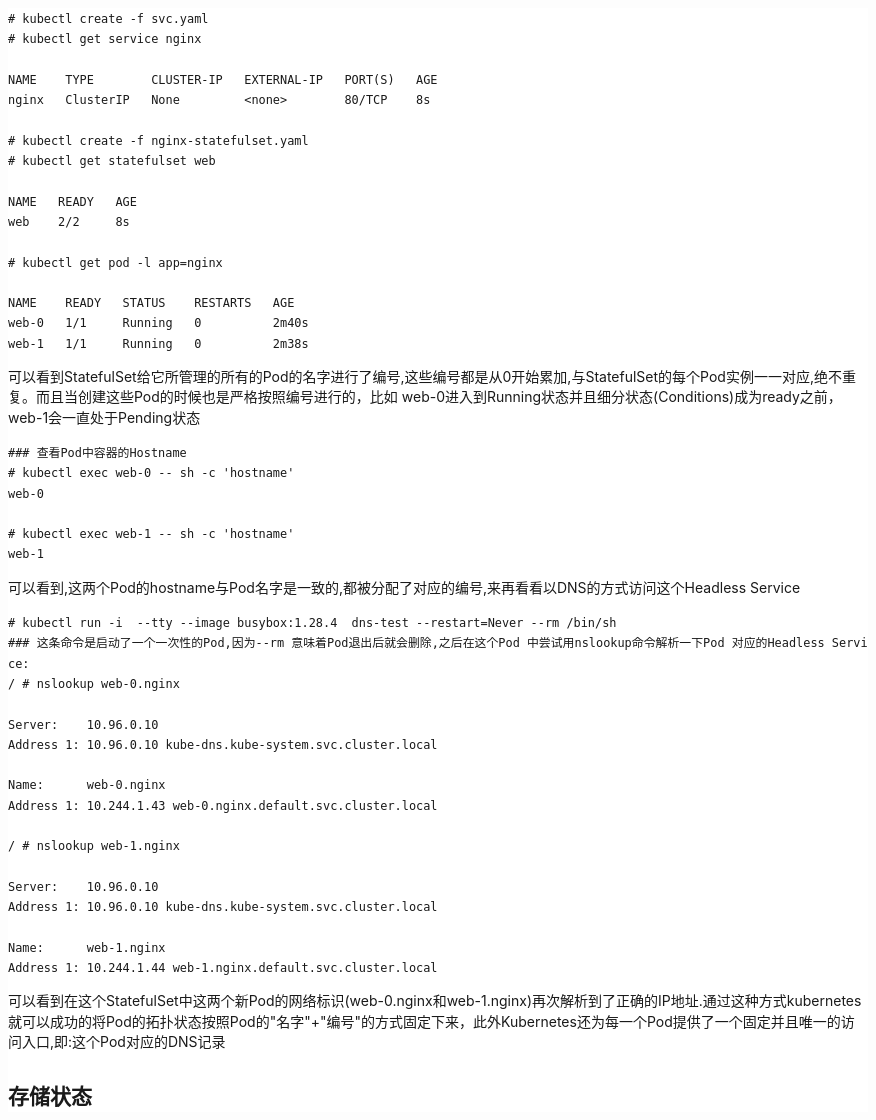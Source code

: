 ```shell
# kubectl create -f svc.yaml
# kubectl get service nginx

NAME    TYPE        CLUSTER-IP   EXTERNAL-IP   PORT(S)   AGE
nginx   ClusterIP   None         <none>        80/TCP    8s

# kubectl create -f nginx-statefulset.yaml
# kubectl get statefulset web

NAME   READY   AGE
web    2/2     8s

# kubectl get pod -l app=nginx

NAME    READY   STATUS    RESTARTS   AGE
web-0   1/1     Running   0          2m40s
web-1   1/1     Running   0          2m38s
```
可以看到StatefulSet给它所管理的所有的Pod的名字进行了编号,这些编号都是从0开始累加,与StatefulSet的每个Pod实例一一对应,绝不重复。而且当创建这些Pod的时候也是严格按照编号进行的，比如 web-0进入到Running状态并且细分状态(Conditions)成为ready之前，web-1会一直处于Pending状态
```shell
### 查看Pod中容器的Hostname
# kubectl exec web-0 -- sh -c 'hostname'
web-0

# kubectl exec web-1 -- sh -c 'hostname'
web-1
```
可以看到,这两个Pod的hostname与Pod名字是一致的,都被分配了对应的编号,来再看看以DNS的方式访问这个Headless Service
```shell
# kubectl run -i  --tty --image busybox:1.28.4  dns-test --restart=Never --rm /bin/sh
### 这条命令是启动了一个一次性的Pod,因为--rm 意味着Pod退出后就会删除,之后在这个Pod 中尝试用nslookup命令解析一下Pod 对应的Headless Service:
/ # nslookup web-0.nginx

Server:    10.96.0.10
Address 1: 10.96.0.10 kube-dns.kube-system.svc.cluster.local

Name:      web-0.nginx
Address 1: 10.244.1.43 web-0.nginx.default.svc.cluster.local

/ # nslookup web-1.nginx

Server:    10.96.0.10
Address 1: 10.96.0.10 kube-dns.kube-system.svc.cluster.local

Name:      web-1.nginx
Address 1: 10.244.1.44 web-1.nginx.default.svc.cluster.local
```
可以看到在这个StatefulSet中这两个新Pod的网络标识(web-0.nginx和web-1.nginx)再次解析到了正确的IP地址.通过这种方式kubernetes就可以成功的将Pod的拓扑状态按照Pod的"名字"+"编号"的方式固定下来，此外Kubernetes还为每一个Pod提供了一个固定并且唯一的访问入口,即:这个Pod对应的DNS记录

## 存储状态
